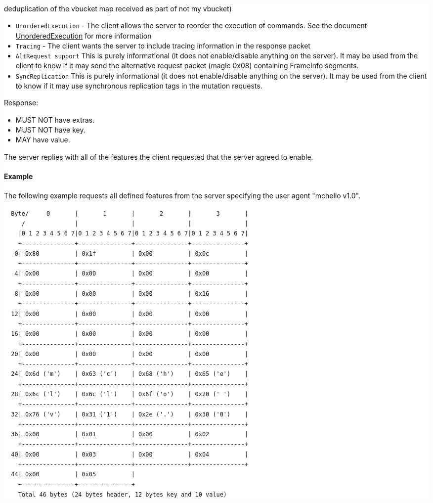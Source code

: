   deduplication of the vbucket map received as part of not my vbucket)
* `UnorderedExecution` - The client allows the server to reorder the
  execution of commands. See the document
  [UnorderedExecution](UnorderedExecution.md) for more information
* `Tracing` - The client wants the server to include tracing information
  in the response packet
* `AltRequest support` This is purely informational (it does not enable/disable
                      anything on the server). It may be used from the client to
                      know if it may send the alternative request packet (magic
                      0x08) containing FrameInfo segments.
* `SyncReplication` This is purely informational (it does not enable/disable
                    anything on the server). It may be used from the client to
                    know if it may use synchronous replication tags in the
                    mutation requests.

Response:

* MUST NOT have extras.
* MUST NOT have key.
* MAY have value.

The server replies with all of the features the client requested that
the server agreed to enable.

#### Example

The following example requests all defined features from the server
specifying the user agent "mchello v1.0".


      Byte/     0       |       1       |       2       |       3       |
         /              |               |               |               |
        |0 1 2 3 4 5 6 7|0 1 2 3 4 5 6 7|0 1 2 3 4 5 6 7|0 1 2 3 4 5 6 7|
        +---------------+---------------+---------------+---------------+
       0| 0x80          | 0x1f          | 0x00          | 0x0c          |
        +---------------+---------------+---------------+---------------+
       4| 0x00          | 0x00          | 0x00          | 0x00          |
        +---------------+---------------+---------------+---------------+
       8| 0x00          | 0x00          | 0x00          | 0x16          |
        +---------------+---------------+---------------+---------------+
      12| 0x00          | 0x00          | 0x00          | 0x00          |
        +---------------+---------------+---------------+---------------+
      16| 0x00          | 0x00          | 0x00          | 0x00          |
        +---------------+---------------+---------------+---------------+
      20| 0x00          | 0x00          | 0x00          | 0x00          |
        +---------------+---------------+---------------+---------------+
      24| 0x6d ('m')    | 0x63 ('c')    | 0x68 ('h')    | 0x65 ('e')    |
        +---------------+---------------+---------------+---------------+
      28| 0x6c ('l')    | 0x6c ('l')    | 0x6f ('o')    | 0x20 (' ')    |
        +---------------+---------------+---------------+---------------+
      32| 0x76 ('v')    | 0x31 ('1')    | 0x2e ('.')    | 0x30 ('0')    |
        +---------------+---------------+---------------+---------------+
      36| 0x00          | 0x01          | 0x00          | 0x02          |
        +---------------+---------------+---------------+---------------+
      40| 0x00          | 0x03          | 0x00          | 0x04          |
        +---------------+---------------+---------------+---------------+
      44| 0x00          | 0x05          |
        +---------------+---------------+
        Total 46 bytes (24 bytes header, 12 bytes key and 10 value)

